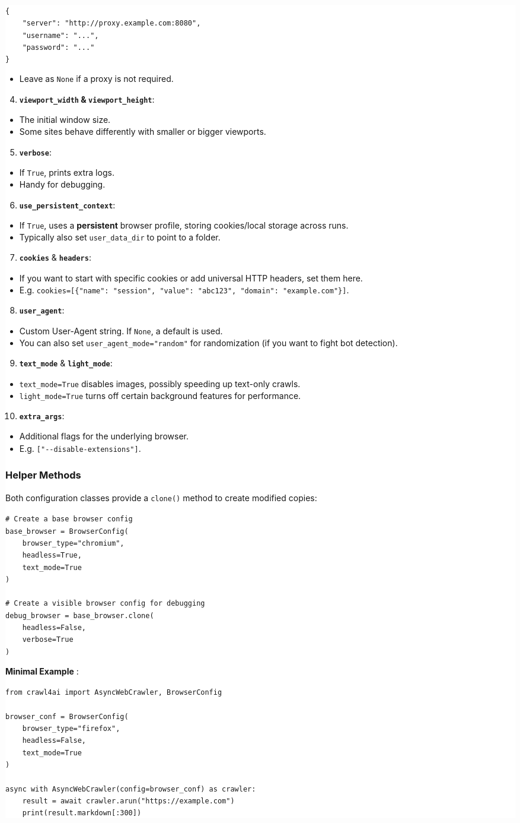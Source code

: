 ```
{
    "server": "http://proxy.example.com:8080", 
    "username": "...", 
    "password": "..."
}

```

- Leave as `None` if a proxy is not required.
4. **`viewport_width` & `viewport_height`**:  
- The initial window size.  
- Some sites behave differently with smaller or bigger viewports.
5. **`verbose`**:  
- If `True`, prints extra logs.  
- Handy for debugging.
6. **`use_persistent_context`**:  
- If `True`, uses a **persistent** browser profile, storing cookies/local storage across runs.  
- Typically also set `user_data_dir` to point to a folder.
7. **`cookies`** & **`headers`**:  
- If you want to start with specific cookies or add universal HTTP headers, set them here.  
- E.g. `cookies=[{"name": "session", "value": "abc123", "domain": "example.com"}]`.
8. **`user_agent`**:  
- Custom User-Agent string. If `None`, a default is used.  
- You can also set `user_agent_mode="random"` for randomization (if you want to fight bot detection).
9. **`text_mode`** & **`light_mode`**:  
- `text_mode=True` disables images, possibly speeding up text-only crawls.  
- `light_mode=True` turns off certain background features for performance. 
10. **`extra_args`**:  
- Additional flags for the underlying browser.  
- E.g. `["--disable-extensions"]`.
### Helper Methods
Both configuration classes provide a `clone()` method to create modified copies:
```
# Create a base browser config
base_browser = BrowserConfig(
    browser_type="chromium",
    headless=True,
    text_mode=True
)

# Create a visible browser config for debugging
debug_browser = base_browser.clone(
    headless=False,
    verbose=True
)

```

**Minimal Example** :
```
from crawl4ai import AsyncWebCrawler, BrowserConfig

browser_conf = BrowserConfig(
    browser_type="firefox",
    headless=False,
    text_mode=True
)

async with AsyncWebCrawler(config=browser_conf) as crawler:
    result = await crawler.arun("https://example.com")
    print(result.markdown[:300])

```